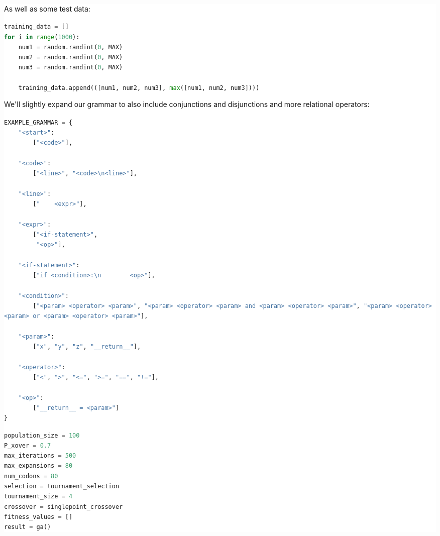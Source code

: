 As well as some test data:


```python
training_data = []
for i in range(1000):
    num1 = random.randint(0, MAX)
    num2 = random.randint(0, MAX)
    num3 = random.randint(0, MAX)
    
    training_data.append(([num1, num2, num3], max([num1, num2, num3])))
```

We'll slightly expand our grammar to also include conjunctions and disjunctions and more relational operators:


```python
EXAMPLE_GRAMMAR = {
    "<start>":
        ["<code>"],

    "<code>":
        ["<line>", "<code>\n<line>"],

    "<line>":
        ["    <expr>"],

    "<expr>":
        ["<if-statement>",
         "<op>"],

    "<if-statement>":
        ["if <condition>:\n        <op>"],

    "<condition>":
        ["<param> <operator> <param>", "<param> <operator> <param> and <param> <operator> <param>", "<param> <operator> <param> or <param> <operator> <param>"],

    "<param>":
        ["x", "y", "z", "__return__"],

    "<operator>":
        ["<", ">", "<=", ">=", "==", "!="],

    "<op>":
        ["__return__ = <param>"]
}
```


```python
population_size = 100
P_xover = 0.7
max_iterations = 500
max_expansions = 80
num_codons = 80
selection = tournament_selection
tournament_size = 4
crossover = singlepoint_crossover
fitness_values = []
result = ga()
```

